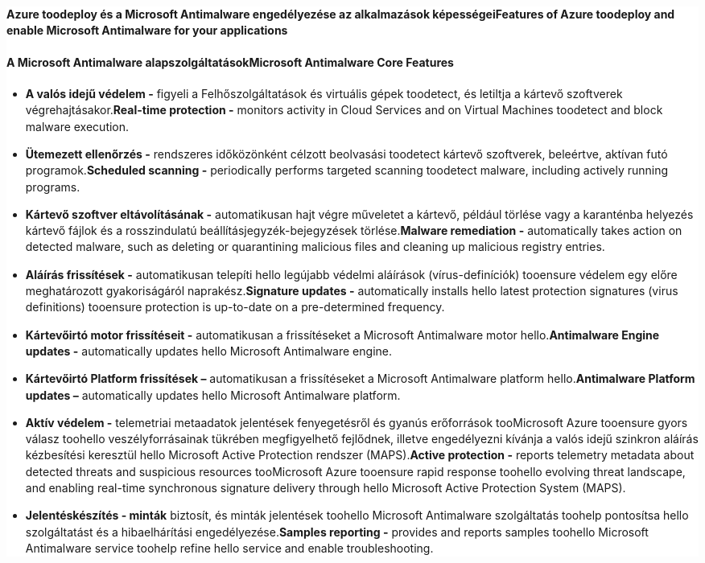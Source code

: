 <span data-ttu-id="eb494-283">**Azure toodeploy és a Microsoft Antimalware engedélyezése az alkalmazások képességei**</span><span class="sxs-lookup"><span data-stu-id="eb494-283">**Features of Azure toodeploy and enable Microsoft Antimalware for your applications**</span></span>

#### <a name="microsoft-antimalware-core-features"></a><span data-ttu-id="eb494-284">A Microsoft Antimalware alapszolgáltatások</span><span class="sxs-lookup"><span data-stu-id="eb494-284">Microsoft Antimalware Core Features</span></span>

-   <span data-ttu-id="eb494-285">**A valós idejű védelem -** figyeli a Felhőszolgáltatások és virtuális gépek toodetect, és letiltja a kártevő szoftverek végrehajtásakor.</span><span class="sxs-lookup"><span data-stu-id="eb494-285">**Real-time protection -** monitors activity in Cloud Services and on Virtual Machines toodetect and block malware execution.</span></span>

-   <span data-ttu-id="eb494-286">**Ütemezett ellenőrzés -** rendszeres időközönként célzott beolvasási toodetect kártevő szoftverek, beleértve, aktívan futó programok.</span><span class="sxs-lookup"><span data-stu-id="eb494-286">**Scheduled scanning -** periodically performs targeted scanning toodetect malware, including actively running programs.</span></span>

-   <span data-ttu-id="eb494-287">**Kártevő szoftver eltávolításának -** automatikusan hajt végre műveletet a kártevő, például törlése vagy a karanténba helyezés kártevő fájlok és a rosszindulatú beállításjegyzék-bejegyzések törlése.</span><span class="sxs-lookup"><span data-stu-id="eb494-287">**Malware remediation -** automatically takes action on detected malware, such as deleting or quarantining malicious files and cleaning up malicious registry entries.</span></span>

-   <span data-ttu-id="eb494-288">**Aláírás frissítések -** automatikusan telepíti hello legújabb védelmi aláírások (vírus-definíciók) tooensure védelem egy előre meghatározott gyakoriságáról naprakész.</span><span class="sxs-lookup"><span data-stu-id="eb494-288">**Signature updates -** automatically installs hello latest protection signatures (virus definitions) tooensure protection is up-to-date on a pre-determined frequency.</span></span>

-   <span data-ttu-id="eb494-289">**Kártevőirtó motor frissítéseit -** automatikusan a frissítéseket a Microsoft Antimalware motor hello.</span><span class="sxs-lookup"><span data-stu-id="eb494-289">**Antimalware Engine updates -** automatically updates hello Microsoft Antimalware engine.</span></span>

-   <span data-ttu-id="eb494-290">**Kártevőirtó Platform frissítések –** automatikusan a frissítéseket a Microsoft Antimalware platform hello.</span><span class="sxs-lookup"><span data-stu-id="eb494-290">**Antimalware Platform updates –** automatically updates hello Microsoft Antimalware platform.</span></span>

-   <span data-ttu-id="eb494-291">**Aktív védelem -** telemetriai metaadatok jelentések fenyegetésről és gyanús erőforrások tooMicrosoft Azure tooensure gyors válasz toohello veszélyforrásainak tükrében megfigyelhető fejlődnek, illetve engedélyezni kívánja a valós idejű szinkron aláírás kézbesítési keresztül hello Microsoft Active Protection rendszer (MAPS).</span><span class="sxs-lookup"><span data-stu-id="eb494-291">**Active protection -** reports telemetry metadata about detected threats and suspicious resources tooMicrosoft Azure tooensure rapid response toohello evolving threat landscape, and enabling real-time synchronous signature delivery through hello Microsoft Active Protection System (MAPS).</span></span>

-   <span data-ttu-id="eb494-292">**Jelentéskészítés - minták** biztosít, és minták jelentések toohello Microsoft Antimalware szolgáltatás toohelp pontosítsa hello szolgáltatást és a hibaelhárítási engedélyezése.</span><span class="sxs-lookup"><span data-stu-id="eb494-292">**Samples reporting -** provides and reports samples toohello Microsoft Antimalware service toohelp refine hello service and enable troubleshooting.</span></span>
